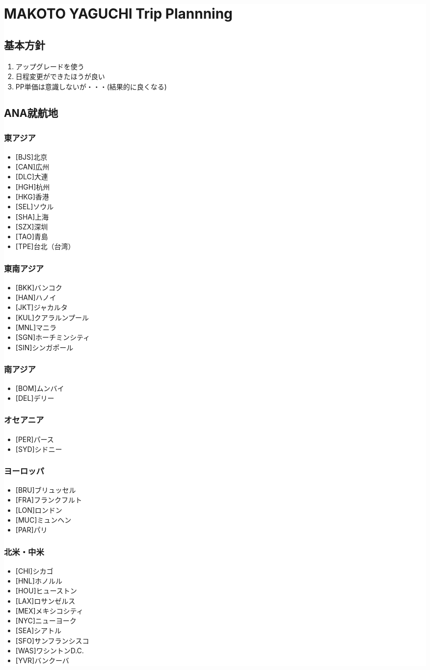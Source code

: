 # MAKOTO YAGUCHI Trip Plannning

## 基本方針

1. アップグレードを使う
2. 日程変更ができたほうが良い
3. PP単価は意識しないが・・・(結果的に良くなる)

## ANA就航地

### 東アジア
- [BJS]北京
- [CAN]広州
- [DLC]大連
- [HGH]杭州
- [HKG]香港
- [SEL]ソウル
- [SHA]上海
- [SZX]深圳
- [TAO]青島
- [TPE]台北（台湾）

### 東南アジア
- [BKK]バンコク
- [HAN]ハノイ
- [JKT]ジャカルタ
- [KUL]クアラルンプール
- [MNL]マニラ
- [SGN]ホーチミンシティ
- [SIN]シンガポール

### 南アジア
- [BOM]ムンバイ
- [DEL]デリー

### オセアニア
- [PER]パース
- [SYD]シドニー

### ヨーロッパ
- [BRU]ブリュッセル
- [FRA]フランクフルト
- [LON]ロンドン
- [MUC]ミュンヘン
- [PAR]パリ

### 北米・中米
- [CHI]シカゴ
- [HNL]ホノルル
- [HOU]ヒューストン
- [LAX]ロサンゼルス
- [MEX]メキシコシティ
- [NYC]ニューヨーク
- [SEA]シアトル
- [SFO]サンフランシスコ
- [WAS]ワシントンD.C.
- [YVR]バンクーバ
